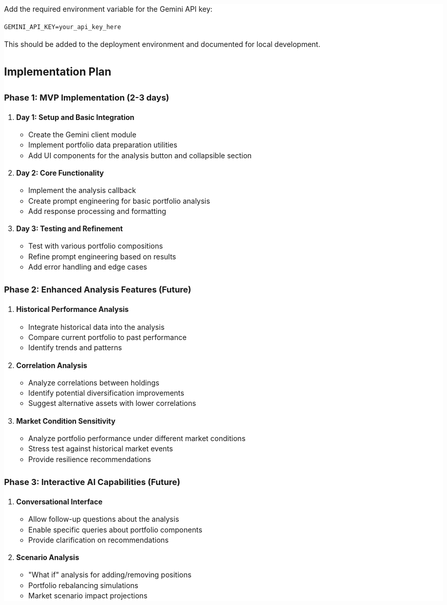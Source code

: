 Add the required environment variable for the Gemini API key:

```
GEMINI_API_KEY=your_api_key_here
```

This should be added to the deployment environment and documented for local development.

## Implementation Plan

### Phase 1: MVP Implementation (2-3 days)

1. **Day 1: Setup and Basic Integration**
   - Create the Gemini client module
   - Implement portfolio data preparation utilities
   - Add UI components for the analysis button and collapsible section

2. **Day 2: Core Functionality**
   - Implement the analysis callback
   - Create prompt engineering for basic portfolio analysis
   - Add response processing and formatting

3. **Day 3: Testing and Refinement**
   - Test with various portfolio compositions
   - Refine prompt engineering based on results
   - Add error handling and edge cases

### Phase 2: Enhanced Analysis Features (Future)

1. **Historical Performance Analysis**
   - Integrate historical data into the analysis
   - Compare current portfolio to past performance
   - Identify trends and patterns

2. **Correlation Analysis**
   - Analyze correlations between holdings
   - Identify potential diversification improvements
   - Suggest alternative assets with lower correlations

3. **Market Condition Sensitivity**
   - Analyze portfolio performance under different market conditions
   - Stress test against historical market events
   - Provide resilience recommendations

### Phase 3: Interactive AI Capabilities (Future)

1. **Conversational Interface**
   - Allow follow-up questions about the analysis
   - Enable specific queries about portfolio components
   - Provide clarification on recommendations

2. **Scenario Analysis**
   - "What if" analysis for adding/removing positions
   - Portfolio rebalancing simulations
   - Market scenario impact projections
